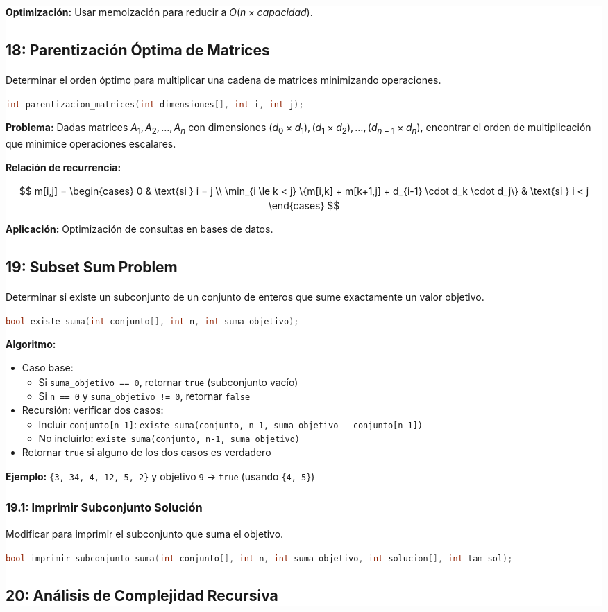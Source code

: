 **Optimización:** Usar memoización para reducir a $O(n \times capacidad)$.

## 18: Parentización Óptima de Matrices

Determinar el orden óptimo para multiplicar una cadena de matrices minimizando operaciones.

```c
int parentizacion_matrices(int dimensiones[], int i, int j);
```

**Problema:** Dadas matrices $A_1, A_2, \ldots, A_n$ con dimensiones $(d_0 \times d_1), (d_1 \times d_2), \ldots, (d_{n-1} \times d_n)$, encontrar el orden de multiplicación que minimice operaciones escalares.

**Relación de recurrencia:**

$$
m[i,j] = \begin{cases}
0 & \text{si } i = j \\
\min_{i \le k < j} \{m[i,k] + m[k+1,j] + d_{i-1} \cdot d_k \cdot d_j\} & \text{si } i < j
\end{cases}
$$

**Aplicación:** Optimización de consultas en bases de datos.

## 19: Subset Sum Problem

Determinar si existe un subconjunto de un conjunto de enteros que sume exactamente un valor objetivo.

```c
bool existe_suma(int conjunto[], int n, int suma_objetivo);
```

**Algoritmo:**
- Caso base:
  - Si `suma_objetivo == 0`, retornar `true` (subconjunto vacío)
  - Si `n == 0` y `suma_objetivo != 0`, retornar `false`
- Recursión: verificar dos casos:
  - Incluir `conjunto[n-1]`: `existe_suma(conjunto, n-1, suma_objetivo - conjunto[n-1])`
  - No incluirlo: `existe_suma(conjunto, n-1, suma_objetivo)`
- Retornar `true` si alguno de los dos casos es verdadero

**Ejemplo:** `{3, 34, 4, 12, 5, 2}` y objetivo `9` → `true` (usando `{4, 5}`)

### 19.1: Imprimir Subconjunto Solución

Modificar para imprimir el subconjunto que suma el objetivo.

```c
bool imprimir_subconjunto_suma(int conjunto[], int n, int suma_objetivo, int solucion[], int tam_sol);
```

## 20: Análisis de Complejidad Recursiva
